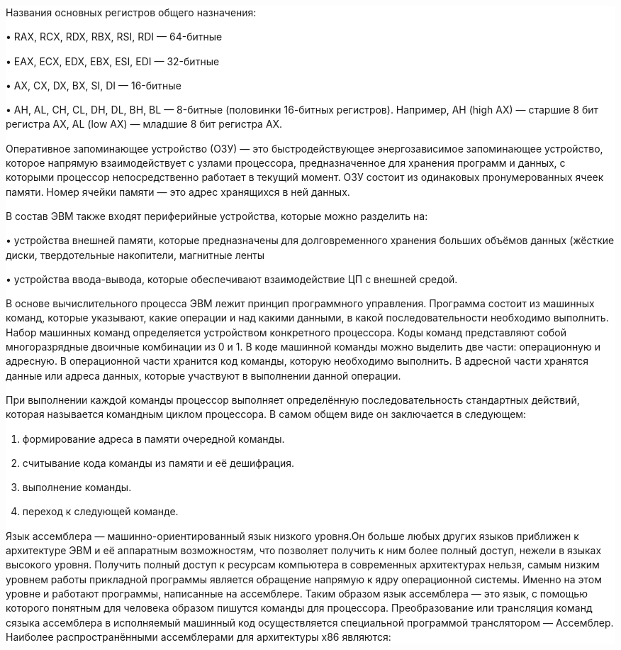 Названия основных регистров общего назначения:
 
• RAX, RCX, RDX, RBX, RSI, RDI — 64-битные
 
• EAX, ECX, EDX, EBX, ESI, EDI — 32-битные
 
• AX, CX, DX, BX, SI, DI — 16-битные
 
• AH, AL, CH, CL, DH, DL, BH, BL — 8-битные (половинки 16-битных регистров). Например,
AH (high AX) — старшие 8 бит регистра AX, AL (low AX) — младшие 8 бит регистра AX.
 
Оперативное запоминающее устройство (ОЗУ) — это быстродействующее энергозависимое запоминающее устройство, которое напрямую взаимодействует с узлами процессора, предназначенное для хранения программ и
данных, с которыми процессор непосредственно работает в текущий момент. ОЗУ состоит из
одинаковых пронумерованных ячеек памяти. Номер ячейки памяти — это адрес хранящихся
в ней данных.
 
В состав ЭВМ также входят периферийные устройства, которые можно разделить на:
 
• устройства внешней памяти, которые предназначены для долговременного хранения больших объёмов данных (жёсткие диски, твердотельные накопители, магнитные
ленты
 
• устройства ввода-вывода, которые обеспечивают взаимодействие ЦП с внешней
средой.
 
В основе вычислительного процесса ЭВМ лежит принцип программного управления. Программа состоит из машинных команд, которые указывают, какие операции и над какими данными, в какой последовательности
необходимо выполнить.
Набор машинных команд определяется устройством конкретного процессора. Коды команд представляют собой многоразрядные двоичные комбинации из 0 и 1. В коде машинной
команды можно выделить две части: операционную и адресную. В операционной части хранится код команды, которую необходимо выполнить. В адресной части хранятся данные
или адреса данных, которые участвуют в выполнении данной операции.
 
При выполнении каждой команды процессор выполняет определённую последовательность стандартных действий, которая называется командным циклом процессора. В
самом общем виде он заключается в следующем:
 
1. формирование адреса в памяти очередной команды.
 
2. считывание кода команды из памяти и её дешифрация.
 
3. выполнение команды.
 
4. переход к следующей команде.
 
Язык ассемблера — машинно-ориентированный
язык низкого уровня.Он больше любых других языков приближен к
архитектуре ЭВМ и её аппаратным возможностям, что позволяет получить к ним более
полный доступ, нежели в языках высокого уровня. Получить полный доступ к ресурсам компьютера в современных архитектурах нельзя,
самым низким уровнем работы прикладной программы является обращение напрямую к
ядру операционной системы. Именно на этом уровне и работают программы, написанные
на ассемблере. Таким образом язык ассемблера — это язык, с
помощью которого понятным для человека образом пишутся команды для процессора. Преобразование или трансляция команд сязыка ассемблера в исполняемый машинный код осуществляется специальной программой
транслятором — Ассемблер.
Наиболее распространёнными ассемблерами для архитектуры x86 являются:
 